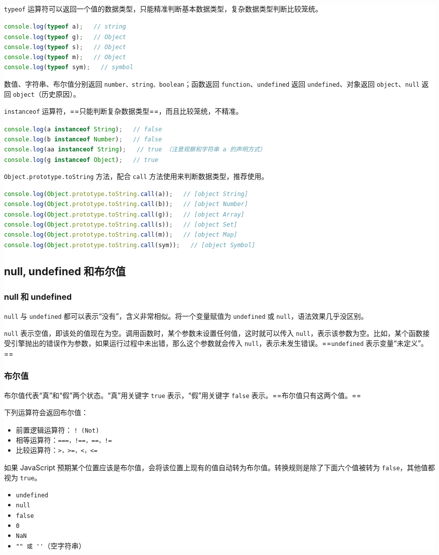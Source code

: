 `typeof` 运算符可以返回一个值的数据类型，只能精准判断基本数据类型，复杂数据类型判断比较笼统。

```JavaScript
console.log(typeof a);   // string
console.log(typeof g);   // Object
console.log(typeof s);   // Object
console.log(typeof m);   // Object
console.log(typeof sym);   // symbol
```

数值、字符串、布尔值分别返回 `number、string、boolean`；函数返回 `function`、`undefined` 返回 `undefined`、对象返回 `object`、`null` 返回 `object`（历史原因）。

`instanceof` 运算符，==只能判断复杂数据类型==，而且比较笼统，不精准。

```JavaScript
console.log(a instanceof String);   // false
console.log(b instanceof Number);   // false
console.log(aa instanceof String);   // true （注意观察和字符串 a 的声明方式）
console.log(g instanceof Object);   // true
```

`Object.prototype.toString` 方法，配合 `call` 方法使用来判断数据类型，推荐使用。

```JavaScript
console.log(Object.prototype.toString.call(a));   // [object String]
console.log(Object.prototype.toString.call(b));   // [object Number]
console.log(Object.prototype.toString.call(g));   // [object Array]
console.log(Object.prototype.toString.call(s));   // [object Set]
console.log(Object.prototype.toString.call(m));   // [object Map]
console.log(Object.prototype.toString.call(sym));   // [object Symbol]
```

## null, undefined 和布尔值

### null 和 undefined

`null` 与 `undefined` 都可以表示“没有”，含义非常相似。将一个变量赋值为 `undefined` 或 `null`，语法效果几乎没区别。

`null` 表示空值，即该处的值现在为空。调用函数时，某个参数未设置任何值，这时就可以传入 `null`，表示该参数为空。比如，某个函数接受引擎抛出的错误作为参数，如果运行过程中未出错，那么这个参数就会传入 `null`，表示未发生错误。==`undefined` 表示变量“未定义”。==

### 布尔值

布尔值代表“真”和“假”两个状态。“真”用关键字 `true` 表示，“假”用关键字 `false` 表示。==布尔值只有这两个值。==

下列运算符会返回布尔值：

- 前置逻辑运算符： `! (Not)`
- 相等运算符：`===，!==，==，!=`
- 比较运算符：`>，>=，<，<=`

如果 JavaScript 预期某个位置应该是布尔值，会将该位置上现有的值自动转为布尔值。转换规则是除了下面六个值被转为 `false`，其他值都视为 `true`。

- `undefined`
- `null`
- `false`
- `0`
- `NaN`
- `"" 或 ''`（空字符串）
